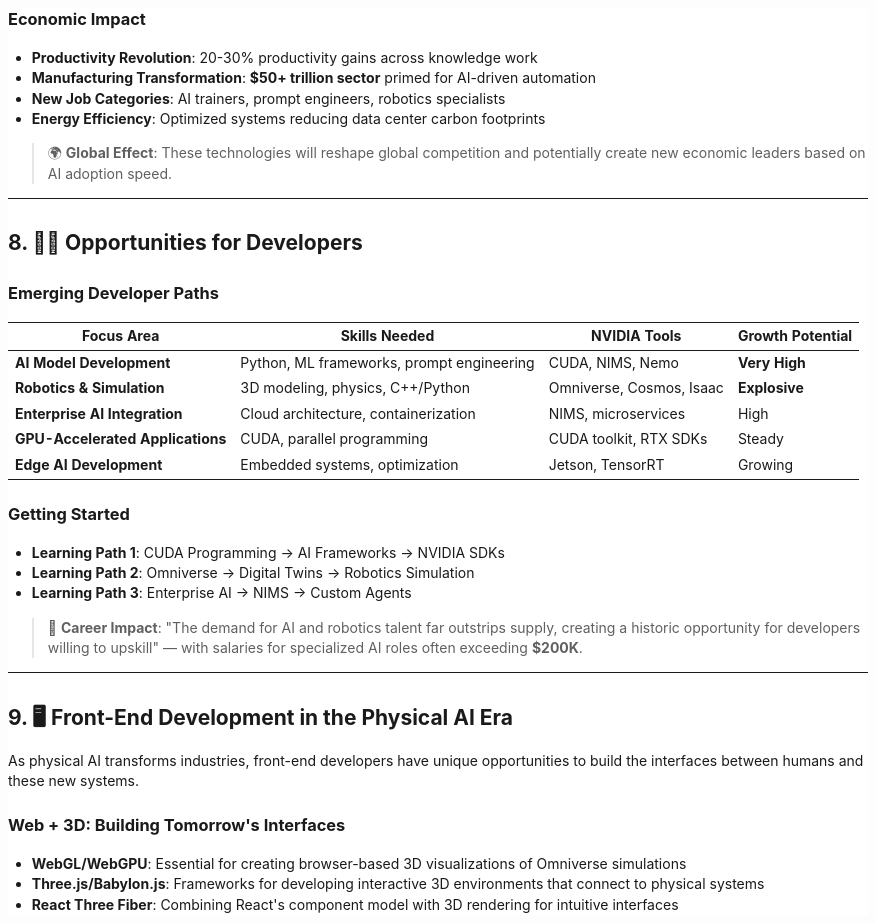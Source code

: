### Economic Impact
- **Productivity Revolution**: 20-30% productivity gains across knowledge work
- **Manufacturing Transformation**: **$50+ trillion sector** primed for AI-driven automation
- **New Job Categories**: AI trainers, prompt engineers, robotics specialists
- **Energy Efficiency**: Optimized systems reducing data center carbon footprints

> 🌍 **Global Effect**: These technologies will reshape global competition and potentially create new economic leaders based on AI adoption speed.

---

<a id="opportunities-for-developers"></a>
## 8. 👩‍💻 Opportunities for Developers

### Emerging Developer Paths

| Focus Area | Skills Needed | NVIDIA Tools | Growth Potential |
|------------|--------------|--------------|------------------|
| **AI Model Development** | Python, ML frameworks, prompt engineering | CUDA, NIMS, Nemo | **Very High** |
| **Robotics & Simulation** | 3D modeling, physics, C++/Python | Omniverse, Cosmos, Isaac | **Explosive** |
| **Enterprise AI Integration** | Cloud architecture, containerization | NIMS, microservices | High |
| **GPU-Accelerated Applications** | CUDA, parallel programming | CUDA toolkit, RTX SDKs | Steady |
| **Edge AI Development** | Embedded systems, optimization | Jetson, TensorRT | Growing |

### Getting Started
- **Learning Path 1**: CUDA Programming → AI Frameworks → NVIDIA SDKs
- **Learning Path 2**: Omniverse → Digital Twins → Robotics Simulation
- **Learning Path 3**: Enterprise AI → NIMS → Custom Agents

> 🚀 **Career Impact**: "The demand for AI and robotics talent far outstrips supply, creating a historic opportunity for developers willing to upskill" — with salaries for specialized AI roles often exceeding **$200K**.

---

<a id="frontend-development"></a>
## 9. 🖥️ Front-End Development in the Physical AI Era

As physical AI transforms industries, front-end developers have unique opportunities to build the interfaces between humans and these new systems.

### Web + 3D: Building Tomorrow's Interfaces
- **WebGL/WebGPU**: Essential for creating browser-based 3D visualizations of Omniverse simulations
- **Three.js/Babylon.js**: Frameworks for developing interactive 3D environments that connect to physical systems
- **React Three Fiber**: Combining React's component model with 3D rendering for intuitive interfaces
